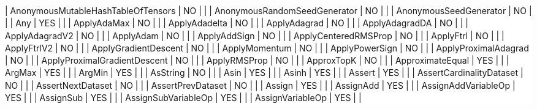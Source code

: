 | AnonymousMutableHashTableOfTensors                      | NO        |                               |
| AnonymousRandomSeedGenerator                            | NO        |                               |
| AnonymousSeedGenerator                                  | NO        |                               |
| Any                                                     | YES       |                               |
| ApplyAdaMax                                             | NO        |                               |
| ApplyAdadelta                                           | NO        |                               |
| ApplyAdagrad                                            | NO        |                               |
| ApplyAdagradDA                                          | NO        |                               |
| ApplyAdagradV2                                          | NO        |                               |
| ApplyAdam                                               | NO        |                               |
| ApplyAddSign                                            | NO        |                               |
| ApplyCenteredRMSProp                                    | NO        |                               |
| ApplyFtrl                                               | NO        |                               |
| ApplyFtrlV2                                             | NO        |                               |
| ApplyGradientDescent                                    | NO        |                               |
| ApplyMomentum                                           | NO        |                               |
| ApplyPowerSign                                          | NO        |                               |
| ApplyProximalAdagrad                                    | NO        |                               |
| ApplyProximalGradientDescent                            | NO        |                               |
| ApplyRMSProp                                            | NO        |                               |
| ApproxTopK                                              | NO        |                               |
| ApproximateEqual                                        | YES       |                               |
| ArgMax                                                  | YES       |                               |
| ArgMin                                                  | YES       |                               |
| AsString                                                | NO        |                               |
| Asin                                                    | YES       |                               |
| Asinh                                                   | YES       |                               |
| Assert                                                  | YES       |                               |
| AssertCardinalityDataset                                | NO        |                               |
| AssertNextDataset                                       | NO        |                               |
| AssertPrevDataset                                       | NO        |                               |
| Assign                                                  | YES       |                               |
| AssignAdd                                               | YES       |                               |
| AssignAddVariableOp                                     | YES       |                               |
| AssignSub                                               | YES       |                               |
| AssignSubVariableOp                                     | YES       |                               |
| AssignVariableOp                                        | YES       |                               |